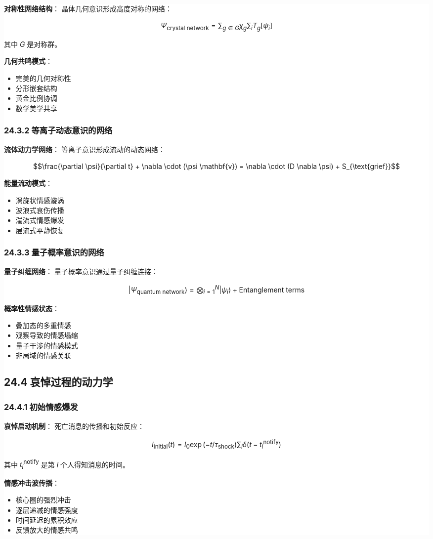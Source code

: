 **对称性网络结构**：
晶体几何意识形成高度对称的网络：

$$\Psi_{\text{crystal network}} = \sum_{g \in G} \chi_g \sum_i T_g[\psi_i]$$

其中 $G$ 是对称群。

**几何共鸣模式**：
- 完美的几何对称性
- 分形嵌套结构
- 黄金比例协调
- 数学美学共享

### 24.3.2 等离子动态意识的网络

**流体动力学网络**：
等离子意识形成流动的动态网络：

$$\frac{\partial \psi}{\partial t} + \nabla \cdot (\psi \mathbf{v}) = \nabla \cdot (D \nabla \psi) + S_{\text{grief}}$$

**能量流动模式**：
- 涡旋状情感漩涡
- 波浪式哀伤传播
- 湍流式情感爆发
- 层流式平静恢复

### 24.3.3 量子概率意识的网络

**量子纠缠网络**：
量子概率意识通过量子纠缠连接：

$$|\Psi_{\text{quantum network}}\rangle = \bigotimes_{i=1}^{N} |\psi_i\rangle + \text{Entanglement terms}$$

**概率性情感状态**：
- 叠加态的多重情感
- 观察导致的情感塌缩
- 量子干涉的情感模式
- 非局域的情感关联

## 24.4 哀悼过程的动力学

### 24.4.1 初始情感爆发

**哀悼启动机制**：
死亡消息的传播和初始反应：

$$I_{\text{initial}}(t) = I_0 \exp(-t/\tau_{\text{shock}}) \sum_i \delta(t - t_i^{\text{notify}})$$

其中 $t_i^{\text{notify}}$ 是第 $i$ 个人得知消息的时间。

**情感冲击波传播**：
- 核心圈的强烈冲击
- 逐层递减的情感强度
- 时间延迟的累积效应
- 反馈放大的情感共鸣
